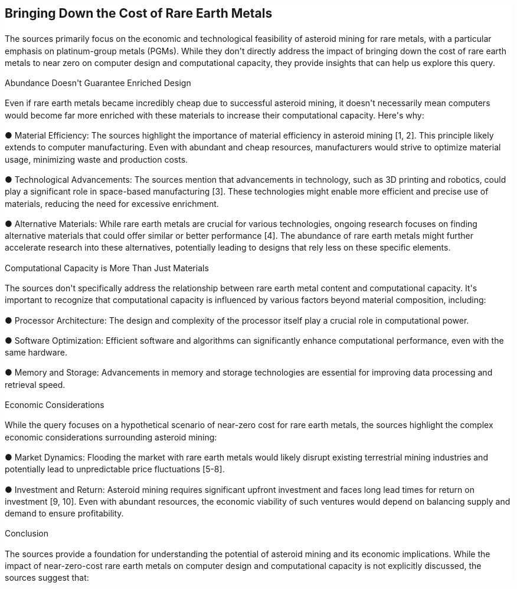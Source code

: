## Bringing Down the Cost of Rare Earth Metals

The sources primarily focus on the economic and technological feasibility of asteroid mining for rare metals, with a particular emphasis on platinum-group metals (PGMs). While they don't directly address the impact of bringing down the cost of rare earth metals to near zero on computer design and computational capacity, they provide insights that can help us explore this query.

Abundance Doesn't Guarantee Enriched Design

Even if rare earth metals became incredibly cheap due to successful asteroid mining, it doesn't necessarily mean computers would become far more enriched with these materials to increase their computational capacity. Here's why:

● Material Efficiency: The sources highlight the importance of material efficiency in asteroid mining \[1, 2\]. This principle likely extends to computer manufacturing. Even with abundant and cheap resources, manufacturers would strive to optimize material usage, minimizing waste and production costs.

● Technological Advancements: The sources mention that advancements in technology, such as 3D printing and robotics, could play a significant role in space-based manufacturing \[3\]. These technologies might enable more efficient and precise use of materials, reducing the need for excessive enrichment.

● Alternative Materials: While rare earth metals are crucial for various technologies, ongoing research focuses on finding alternative materials that could offer similar or better performance \[4\]. The abundance of rare earth metals might further accelerate research into these alternatives, potentially leading to designs that rely less on these specific elements.

Computational Capacity is More Than Just Materials

The sources don't specifically address the relationship between rare earth metal content and computational capacity. It's important to recognize that computational capacity is influenced by various factors beyond material composition, including:

● Processor Architecture: The design and complexity of the processor itself play a crucial role in computational power.

● Software Optimization: Efficient software and algorithms can significantly enhance computational performance, even with the same hardware.

● Memory and Storage: Advancements in memory and storage technologies are essential for improving data processing and retrieval speed.

Economic Considerations

While the query focuses on a hypothetical scenario of near-zero cost for rare earth metals, the sources highlight the complex economic considerations surrounding asteroid mining:

● Market Dynamics: Flooding the market with rare earth metals would likely disrupt existing terrestrial mining industries and potentially lead to unpredictable price fluctuations \[5-8\].

● Investment and Return: Asteroid mining requires significant upfront investment and faces long lead times for return on investment \[9, 10\]. Even with abundant resources, the economic viability of such ventures would depend on balancing supply and demand to ensure profitability.

Conclusion

The sources provide a foundation for understanding the potential of asteroid mining and its economic implications. While the impact of near-zero-cost rare earth metals on computer design and computational capacity is not explicitly discussed, the sources suggest that:
